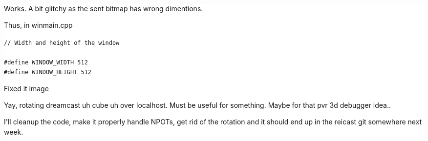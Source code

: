 Works. A bit glitchy as the sent bitmap has wrong dimentions.

Thus, in winmain.cpp

    // Width and height of the window

    #define WINDOW_WIDTH 512
    #define WINDOW_HEIGHT 512

Fixed it
image

Yay, rotating dreamcast uh cube uh over localhost. Must be useful for something. Maybe for that pvr 3d debugger idea..

I'll cleanup the code, make it properly handle NPOTs, get rid of the rotation and it should end up in the reicast git somewhere next week.